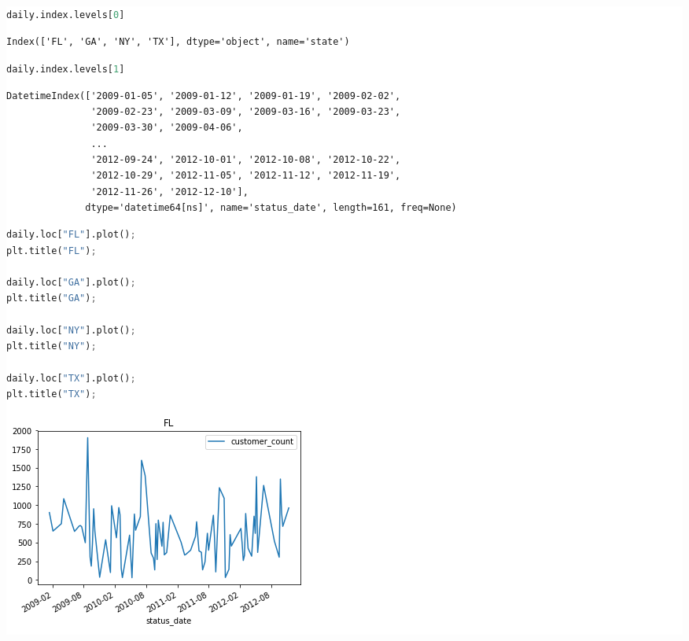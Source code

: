 


```python
daily.index.levels[0]
```




    Index(['FL', 'GA', 'NY', 'TX'], dtype='object', name='state')




```python
daily.index.levels[1]
```




    DatetimeIndex(['2009-01-05', '2009-01-12', '2009-01-19', '2009-02-02',
                   '2009-02-23', '2009-03-09', '2009-03-16', '2009-03-23',
                   '2009-03-30', '2009-04-06',
                   ...
                   '2012-09-24', '2012-10-01', '2012-10-08', '2012-10-22',
                   '2012-10-29', '2012-11-05', '2012-11-12', '2012-11-19',
                   '2012-11-26', '2012-12-10'],
                  dtype='datetime64[ns]', name='status_date', length=161, freq=None)




```python
daily.loc["FL"].plot();
plt.title("FL");

daily.loc["GA"].plot();
plt.title("GA");

daily.loc["NY"].plot();
plt.title("NY");

daily.loc["TX"].plot();
plt.title("TX");
```


![png](output_36_0.png)

